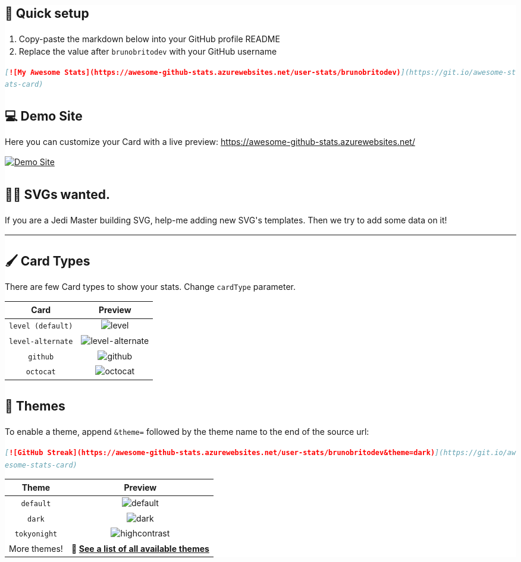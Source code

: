 ## 🚀 Quick setup

1. Copy-paste the markdown below into your GitHub profile README
2. Replace the value after `brunobritodev` with your GitHub username

```md
[![My Awesome Stats](https://awesome-github-stats.azurewebsites.net/user-stats/brunobritodev)](https://git.io/awesome-stats-card)
```

## 💻 Demo Site

Here you can customize your Card with a live preview: <https://awesome-github-stats.azurewebsites.net/>

[![Demo Site](https://raw.githubusercontent.com/brunobritodev/awesome-github-stats/master/docs/awesomestats.gif "Demo Site")](https://awesome-github-stats.azurewebsites.net/)

## 💁🏻 SVGs wanted.

If you are a Jedi Master building SVG, help-me adding new SVG's templates. Then we try to add some data on it!

----

## 🖌️ Card Types

There are few Card types to show your stats. Change `cardType` parameter.

|       Card        |                                                      Preview                                                       |
| :---------------: | :----------------------------------------------------------------------------------------------------------------: |
| `level (default)` |                  ![level](https://awesome-github-stats.azurewebsites.net/user-stats/carloscds)                  |
| `level-alternate` | ![level-alternate](https://awesome-github-stats.azurewebsites.net/user-stats/brunobritodev?cardType=level-alternate) |
|     `github`      |         ![github](https://awesome-github-stats.azurewebsites.net/user-stats/DenverCoder1?cardType=github)          |
|     `octocat`     |        ![octocat](https://awesome-github-stats.azurewebsites.net/user-stats/eduardopires?cardType=octocat)         |

## 🎨 Themes

To enable a theme, append `&theme=` followed by the theme name to the end of the source url:

```md
[![GitHub Streak](https://awesome-github-stats.azurewebsites.net/user-stats/brunobritodev&theme=dark)](https://git.io/awesome-stats-card)
```

|    Theme     |                                                 Preview                                                 |
| :----------: | :-----------------------------------------------------------------------------------------------------: |
|  `default`   |          ![default](https://awesome-github-stats.azurewebsites.net/user-stats/ralmsdeveloper)           |
|    `dark`    |       ![dark](https://awesome-github-stats.azurewebsites.net/user-stats/eduardopires?theme=dark)        |
| `tokyonight` | ![highcontrast](https://awesome-github-stats.azurewebsites.net/user-stats/brunobritodev?theme=tokyonight) |
| More themes! |                   **🎨 [See a list of all available themes](./docs/themes/README.md)**                   |
